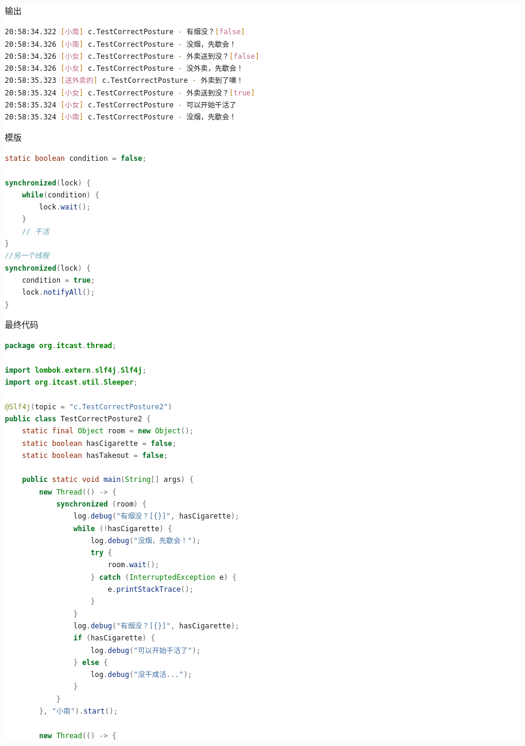 输出

```sh
20:58:34.322 [小南] c.TestCorrectPosture - 有烟没？[false] 
20:58:34.326 [小南] c.TestCorrectPosture - 没烟，先歇会！
20:58:34.326 [小女] c.TestCorrectPosture - 外卖送到没？[false] 
20:58:34.326 [小女] c.TestCorrectPosture - 没外卖，先歇会！
20:58:35.323 [送外卖的] c.TestCorrectPosture - 外卖到了噢！
20:58:35.324 [小女] c.TestCorrectPosture - 外卖送到没？[true] 
20:58:35.324 [小女] c.TestCorrectPosture - 可以开始干活了
20:58:35.324 [小南] c.TestCorrectPosture - 没烟，先歇会！
```

模版

```java
static boolean condition = false;

synchronized(lock) {
    while(condition) {
        lock.wait();
    }
    // 干活
}
//另一个线程
synchronized(lock) {
    condition = true;
    lock.notifyAll();
}	
```

最终代码

```java
package org.itcast.thread;

import lombok.extern.slf4j.Slf4j;
import org.itcast.util.Sleeper;

@Slf4j(topic = "c.TestCorrectPosture2")
public class TestCorrectPosture2 {
    static final Object room = new Object();
    static boolean hasCigarette = false;
    static boolean hasTakeout = false;

    public static void main(String[] args) {
        new Thread(() -> {
            synchronized (room) {
                log.debug("有烟没？[{}]", hasCigarette);
                while (!hasCigarette) {
                    log.debug("没烟，先歇会！");
                    try {
                        room.wait();
                    } catch (InterruptedException e) {
                        e.printStackTrace();
                    }
                }
                log.debug("有烟没？[{}]", hasCigarette);
                if (hasCigarette) {
                    log.debug("可以开始干活了");
                } else {
                    log.debug("没干成活...");
                }
            }
        }, "小南").start();

        new Thread(() -> {
```